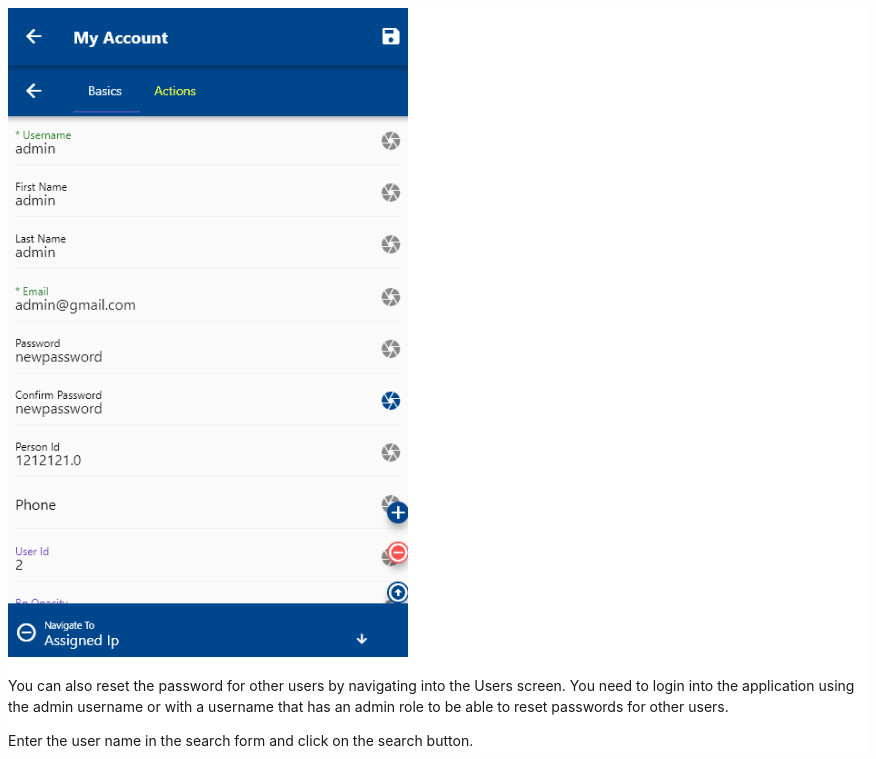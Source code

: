 <img src="/images/ScreenShots/ebs/install/ebs_install_03.PNG" width="400"/>

You can also reset the password for other users by navigating into the Users screen. You need to login into the application using the admin username or with a username that has an admin role to be able to reset passwords for other users.

Enter the user name in the search form and click on the search button.
